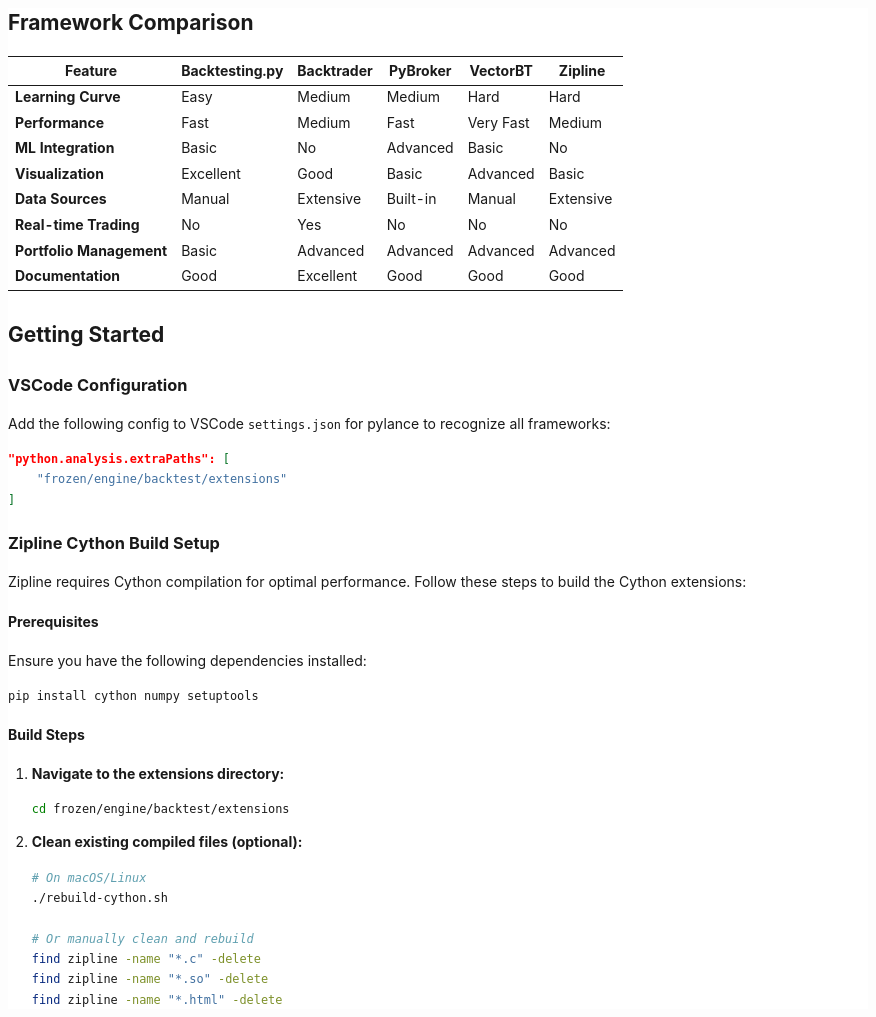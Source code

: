 ## Framework Comparison

| Feature | Backtesting.py | Backtrader | PyBroker | VectorBT | Zipline |
|---------|----------------|------------|----------|----------|---------|
| **Learning Curve** | Easy | Medium | Medium | Hard | Hard |
| **Performance** | Fast | Medium | Fast | Very Fast | Medium |
| **ML Integration** | Basic | No | Advanced | Basic | No |
| **Visualization** | Excellent | Good | Basic | Advanced | Basic |
| **Data Sources** | Manual | Extensive | Built-in | Manual | Extensive |
| **Real-time Trading** | No | Yes | No | No | No |
| **Portfolio Management** | Basic | Advanced | Advanced | Advanced | Advanced |
| **Documentation** | Good | Excellent | Good | Good | Good |

## Getting Started

### VSCode Configuration
Add the following config to VSCode `settings.json` for pylance to recognize all frameworks:

```json
"python.analysis.extraPaths": [
    "frozen/engine/backtest/extensions"
]
```

### Zipline Cython Build Setup

Zipline requires Cython compilation for optimal performance. Follow these steps to build the Cython extensions:

#### Prerequisites
Ensure you have the following dependencies installed:
```bash
pip install cython numpy setuptools
```

#### Build Steps

1. **Navigate to the extensions directory:**
   ```bash
   cd frozen/engine/backtest/extensions
   ```

2. **Clean existing compiled files (optional):**
   ```bash
   # On macOS/Linux
   ./rebuild-cython.sh
   
   # Or manually clean and rebuild
   find zipline -name "*.c" -delete
   find zipline -name "*.so" -delete
   find zipline -name "*.html" -delete
   ```
